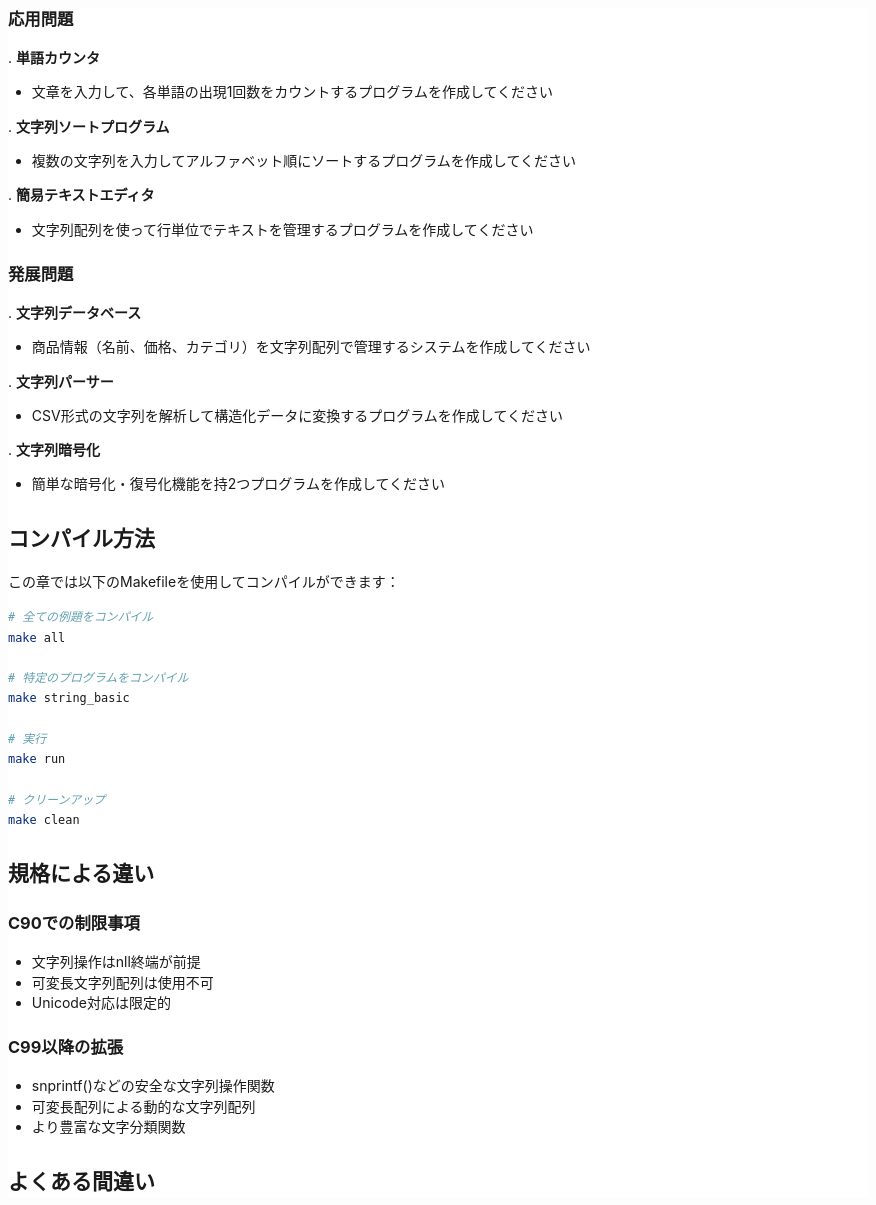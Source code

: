 ### 応用問題

. **単語カウンタ**
   - 文章を入力して、各単語の出現1回数をカウントするプログラムを作成してください

. **文字列ソートプログラム**
   - 複数の文字列を入力してアルファベット順にソートするプログラムを作成してください

. **簡易テキストエディタ**
   - 文字列配列を使って行単位でテキストを管理するプログラムを作成してください

### 発展問題

. **文字列データベース**
   - 商品情報（名前、価格、カテゴリ）を文字列配列で管理するシステムを作成してください

. **文字列パーサー**
   - CSV形式の文字列を解析して構造化データに変換するプログラムを作成してください

. **文字列暗号化**
   - 簡単な暗号化・復号化機能を持2つプログラムを作成してください

##  コンパイル方法

この章では以下のMakefileを使用してコンパイルができます：

```bash
# 全ての例題をコンパイル
make all

# 特定のプログラムをコンパイル
make string_basic

# 実行
make run

# クリーンアップ
make clean
```

##  規格による違い

### C90での制限事項
- 文字列操作はnll終端が前提
- 可変長文字列配列は使用不可
- Unicode対応は限定的

### C99以降の拡張
- snprintf()などの安全な文字列操作関数
- 可変長配列による動的な文字列配列
- より豊富な文字分類関数

##  よくある間違い
